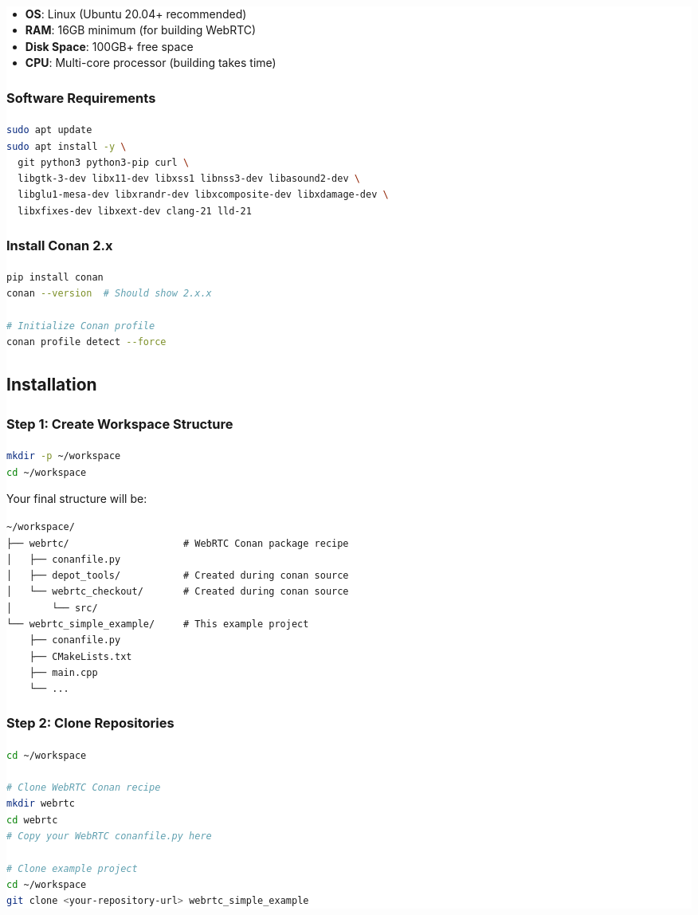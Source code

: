- **OS**: Linux (Ubuntu 20.04+ recommended)
- **RAM**: 16GB minimum (for building WebRTC)
- **Disk Space**: 100GB+ free space
- **CPU**: Multi-core processor (building takes time)

### Software Requirements

```bash
sudo apt update
sudo apt install -y \
  git python3 python3-pip curl \
  libgtk-3-dev libx11-dev libxss1 libnss3-dev libasound2-dev \
  libglu1-mesa-dev libxrandr-dev libxcomposite-dev libxdamage-dev \
  libxfixes-dev libxext-dev clang-21 lld-21
```

### Install Conan 2.x

```bash
pip install conan
conan --version  # Should show 2.x.x

# Initialize Conan profile
conan profile detect --force
```

## Installation

### Step 1: Create Workspace Structure

```bash
mkdir -p ~/workspace
cd ~/workspace
```

Your final structure will be:
```
~/workspace/
├── webrtc/                    # WebRTC Conan package recipe
│   ├── conanfile.py
│   ├── depot_tools/           # Created during conan source
│   └── webrtc_checkout/       # Created during conan source
│       └── src/
└── webrtc_simple_example/     # This example project
    ├── conanfile.py
    ├── CMakeLists.txt
    ├── main.cpp
    └── ...
```

### Step 2: Clone Repositories

```bash
cd ~/workspace

# Clone WebRTC Conan recipe
mkdir webrtc
cd webrtc
# Copy your WebRTC conanfile.py here

# Clone example project
cd ~/workspace
git clone <your-repository-url> webrtc_simple_example
```
